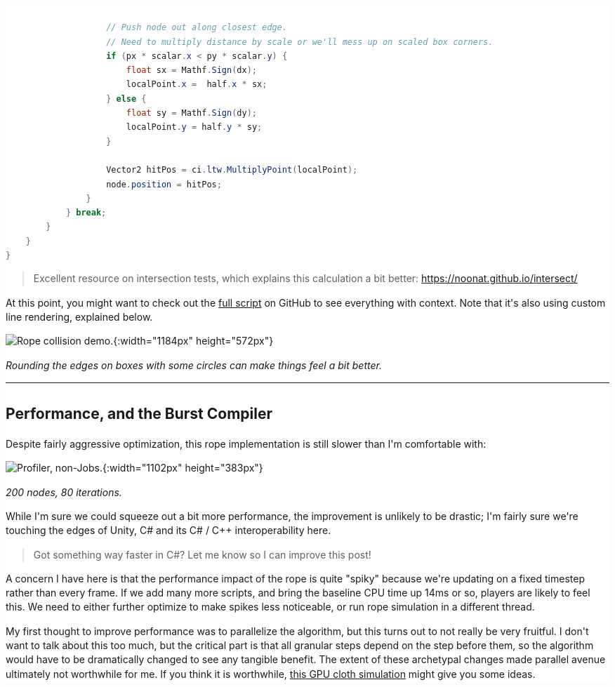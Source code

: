 ```cs

                    // Push node out along closest edge.
                    // Need to multiply distance by scale or we'll mess up on scaled box corners.
                    if (px * scalar.x < py * scalar.y) {
                        float sx = Mathf.Sign(dx);
                        localPoint.x =  half.x * sx;
                    } else {
                        float sy = Mathf.Sign(dy);
                        localPoint.y = half.y * sy;
                    }

                    Vector2 hitPos = ci.ltw.MultiplyPoint(localPoint);
                    node.position = hitPos;
                }
            } break;
        }
    }
}
```

> Excellent resource on intersection tests, which explains this calculation a bit better: https://noonat.github.io/intersect/

At this point, you might want to check out the [full script](https://github.com/Toqozz/blog-code/blob/master/rope/Assets/Rope.cs) on GitHub to see everything with context.  Note that it's also using custom line rendering, explained below.

![Rope collision demo.](/assets/2020_rope_collision.gif){:width="1184px" height="572px"}

*Rounding the edges on boxes with some circles can make things feel a bit better.*

---

## Performance, and the Burst Compiler
Despite fairly aggressive optimization, this rope implementation is still slower than I'm comfortable with:

![Profiler, non-Jobs.](/assets/2020_rope_profiler.png){:width="1102px" height="383px"}

*200 nodes, 80 iterations.*

While I'm sure we could squeeze out a bit more performance, the improvement is unlikely to be drastic; I'm fairly sure we're touching the edges of Unity, C# and its C# / C++ interoperability here.

> Got something way faster in C#?  Let me know so I can improve this post!

A concern I have here is that the performance impact of the rope is quite "spiky" because we're updating on a fixed timestep rather than every frame.  If we add many more scripts, and bring the baseline CPU time up 14ms or so, players are likely to feel this.  We need to either further optimize to make spikes less noticeable, or run rope simulation in a different thread.

My first thought to improve performance was to parallelize the algorithm, but this turns out to not really be very fruitful.  I don't want to talk about this too much, but the critical part is that all granular steps depend on the step before them, so the algorithm would have to be dramatically changed to see any tangible benefit.  The extent of these archetypal changes made parallel avenue ultimately not worthwhile for me.  If you think it is worthwhile, [this GPU cloth simulation](https://github.com/JUSTIVE/GPU-Cloth-Simulation) might give you some ideas.
